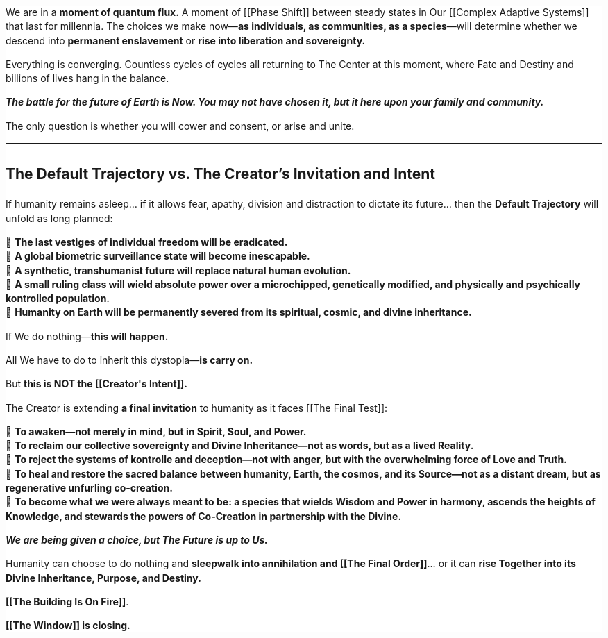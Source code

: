 We are in a **moment of quantum flux.** A moment of [[Phase Shift]] between steady states in Our [[Complex Adaptive Systems]] that last for millennia. The choices we make now—**as individuals, as communities, as a species**—will determine whether we descend into **permanent enslavement** or **rise into liberation and sovereignty.**

Everything is converging. Countless cycles of cycles all returning to The Center at this moment, where Fate and Destiny and billions of lives hang in the balance. 

***The battle for the future of Earth is Now. You may not have chosen it, but it here upon your family and community.***

The only question is whether you will cower and consent, or arise and unite. 

---

## **The Default Trajectory vs. The Creator’s Invitation and Intent**

If humanity remains asleep… if it allows fear, apathy, division and distraction to dictate its future… then the **Default Trajectory** will unfold as long planned:

🔹 **The last vestiges of individual freedom will be eradicated.**  
🔹 **A global biometric surveillance state will become inescapable.**  
🔹 **A synthetic, transhumanist future will replace natural human evolution.**  
🔹 **A small ruling class will wield absolute power over a microchipped, genetically modified, and physically and psychically kontrolled population.**  
🔹 **Humanity on Earth will be permanently severed from its spiritual, cosmic, and divine inheritance.**  

If We do nothing—**this will happen.**

All We have to do to inherit this dystopia—**is carry on.**

But **this is NOT the [[Creator's Intent]].**

The Creator is extending **a final invitation** to humanity as it faces [[The Final Test]]:

🔹 **To awaken—not merely in mind, but in Spirit, Soul, and Power.**  
🔹 **To reclaim our collective sovereignty and Divine Inheritance—not as words, but as a lived Reality.**  
🔹 **To reject the systems of kontrolle and deception—not with anger, but with the overwhelming force of Love and Truth.**  
🔹 **To heal and restore the sacred balance between humanity, Earth, the cosmos, and its Source—not as a distant dream, but as regenerative unfurling co-creation.**  
🔹 **To become what we were always meant to be: a species that wields Wisdom and Power in harmony, ascends the heights of Knowledge, and stewards the powers of Co-Creation in partnership with the Divine.**

***We are being given a choice, but The Future is up to Us.***

Humanity can choose to do nothing and **sleepwalk into annihilation and [[The Final Order]]**… or it can **rise Together into its Divine Inheritance, Purpose, and Destiny.**

**[[The Building Is On Fire]]**. 

**[[The Window]] is closing.**
